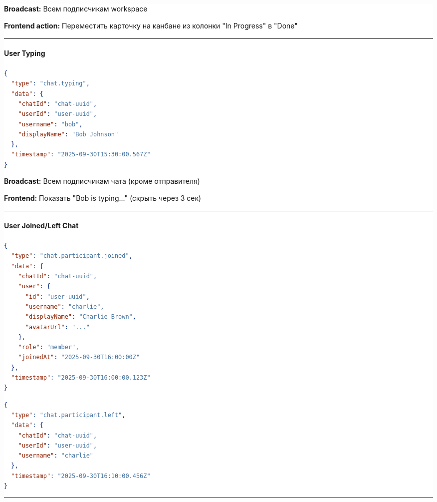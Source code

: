 **Broadcast:** Всем подписчикам workspace

**Frontend action:** Переместить карточку на канбане из колонки "In Progress" в "Done"

---

#### User Typing

```json
{
  "type": "chat.typing",
  "data": {
    "chatId": "chat-uuid",
    "userId": "user-uuid",
    "username": "bob",
    "displayName": "Bob Johnson"
  },
  "timestamp": "2025-09-30T15:30:00.567Z"
}
```

**Broadcast:** Всем подписчикам чата (кроме отправителя)

**Frontend:** Показать "Bob is typing..." (скрыть через 3 сек)

---

#### User Joined/Left Chat

```json
{
  "type": "chat.participant.joined",
  "data": {
    "chatId": "chat-uuid",
    "user": {
      "id": "user-uuid",
      "username": "charlie",
      "displayName": "Charlie Brown",
      "avatarUrl": "..."
    },
    "role": "member",
    "joinedAt": "2025-09-30T16:00:00Z"
  },
  "timestamp": "2025-09-30T16:00:00.123Z"
}
```

```json
{
  "type": "chat.participant.left",
  "data": {
    "chatId": "chat-uuid",
    "userId": "user-uuid",
    "username": "charlie"
  },
  "timestamp": "2025-09-30T16:10:00.456Z"
}
```

---